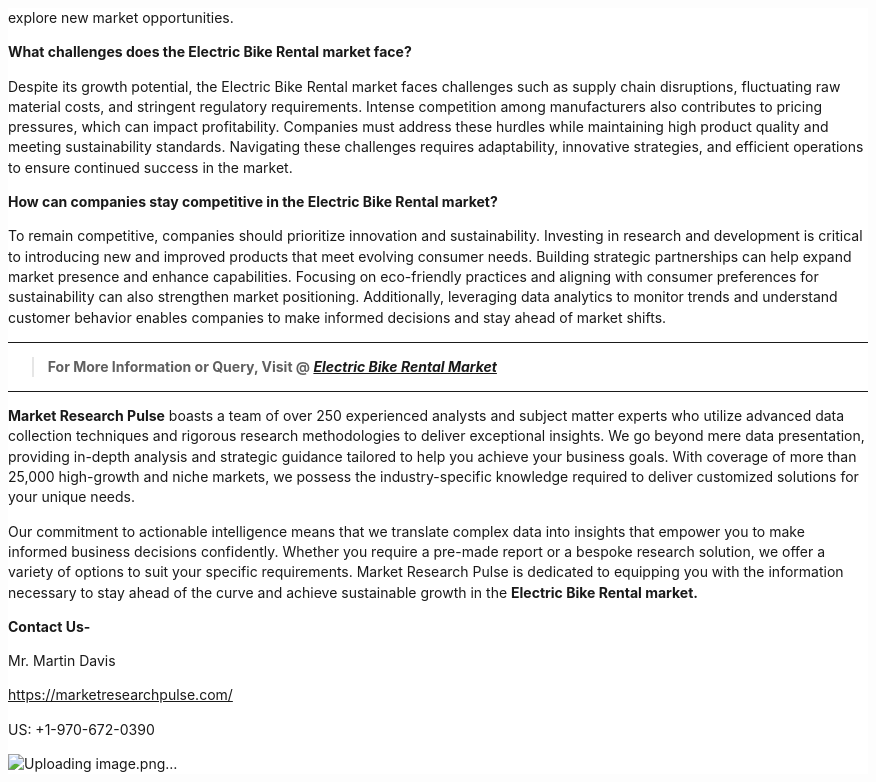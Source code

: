 explore new market opportunities.</p><p><strong>What challenges does the Electric Bike Rental market face?</strong></p><p>Despite its growth potential, the Electric Bike Rental market faces challenges such as supply chain disruptions, fluctuating raw material costs, and stringent regulatory requirements. Intense competition among manufacturers also contributes to pricing pressures, which can impact profitability. Companies must address these hurdles while maintaining high product quality and meeting sustainability standards. Navigating these challenges requires adaptability, innovative strategies, and efficient operations to ensure continued success in the market.</p><p><strong>How can companies stay competitive in the Electric Bike Rental market?</strong></p><p>To remain competitive, companies should prioritize innovation and sustainability. Investing in research and development is critical to introducing new and improved products that meet evolving consumer needs. Building strategic partnerships can help expand market presence and enhance capabilities. Focusing on eco-friendly practices and aligning with consumer preferences for sustainability can also strengthen market positioning. Additionally, leveraging data analytics to monitor trends and understand customer behavior enables companies to make informed decisions and stay ahead of market shifts.</p><hr /><blockquote><p><strong>For More Information or Query, Visit @&nbsp;<em><a href="https://marketresearchpulse.com/report/49562/electric-bike-rental-market?utm_source=Linkedin&utm_medium=029">Electric Bike Rental Market</a></em></strong></p></blockquote><hr /><p><strong>Market Research Pulse</strong> boasts a team of over 250 experienced analysts and subject matter experts who utilize advanced data collection techniques and rigorous research methodologies to deliver exceptional insights. We go beyond mere data presentation, providing in-depth analysis and strategic guidance tailored to help you achieve your business goals. With coverage of more than 25,000 high-growth and niche markets, we possess the industry-specific knowledge required to deliver customized solutions for your unique needs.</p><p>Our commitment to actionable intelligence means that we translate complex data into insights that empower you to make informed business decisions confidently. Whether you require a pre-made report or a bespoke research solution, we offer a variety of options to suit your specific requirements. Market Research Pulse is dedicated to equipping you with the information necessary to stay ahead of the curve and achieve sustainable growth in the <strong>Electric Bike Rental market.</strong></p><p><strong>Contact Us-</strong></p><p>Mr. Martin Davis</p><p>https://marketresearchpulse.com/</p><p>US: +1-970-672-0390</p>
![Uploading image.png…]()
